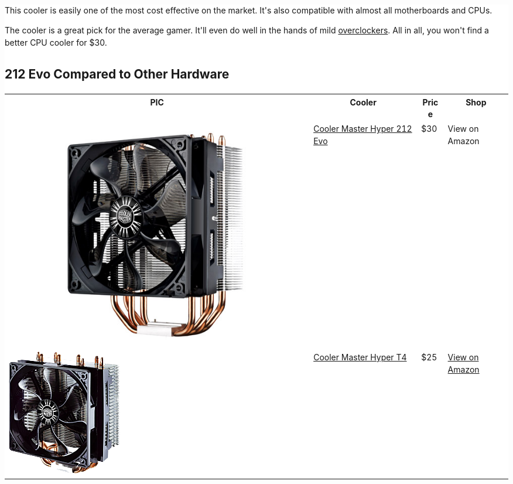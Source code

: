 This cooler is easily one of the most cost effective on the market. It's also compatible with almost all motherboards and CPUs. 

The cooler is a great pick for the average gamer. It'll even do well in the hands of mild [overclockers](https://www.digitaltrends.com/computing/should-you-overclock-your-pcs-processor/). All in all, you won't find a better CPU cooler for $30. 

## 212 Evo Compared to Other Hardware
<table class="basic-table" align="center">
	<tr>
		<th>PIC</th>
		<th>Cooler</th>
		<th>Price</th>
		<th>Shop</th>
	</tr>
	<tr>
		<td><a href="http://amzn.to/2erLjHh"><img class="table-image" src="/img/cpu/212-evo.jpg" /></a></td>
		<td><a href="http://amzn.to/2erLjHh">Cooler Master Hyper 212 Evo</a></td>
		<td>$30</td>
		<td><a class="big-button" src="http://amzn.to/2erLjHh">View on Amazon</a></td>
	</tr>
	<tr>
		<td><a href="http://amzn.to/2wkfiHv"><img class="table-image" src="/img/cpu-coolers/hyper-t4.png" /></a></td>
		<td><a href="http://amzn.to/2wkfiHv">Cooler Master Hyper T4</a></td>
		<td>$25</td>
		<td><a class="big-button" href="http://amzn.to/2wkfiHv">View on Amazon</a></td>
		